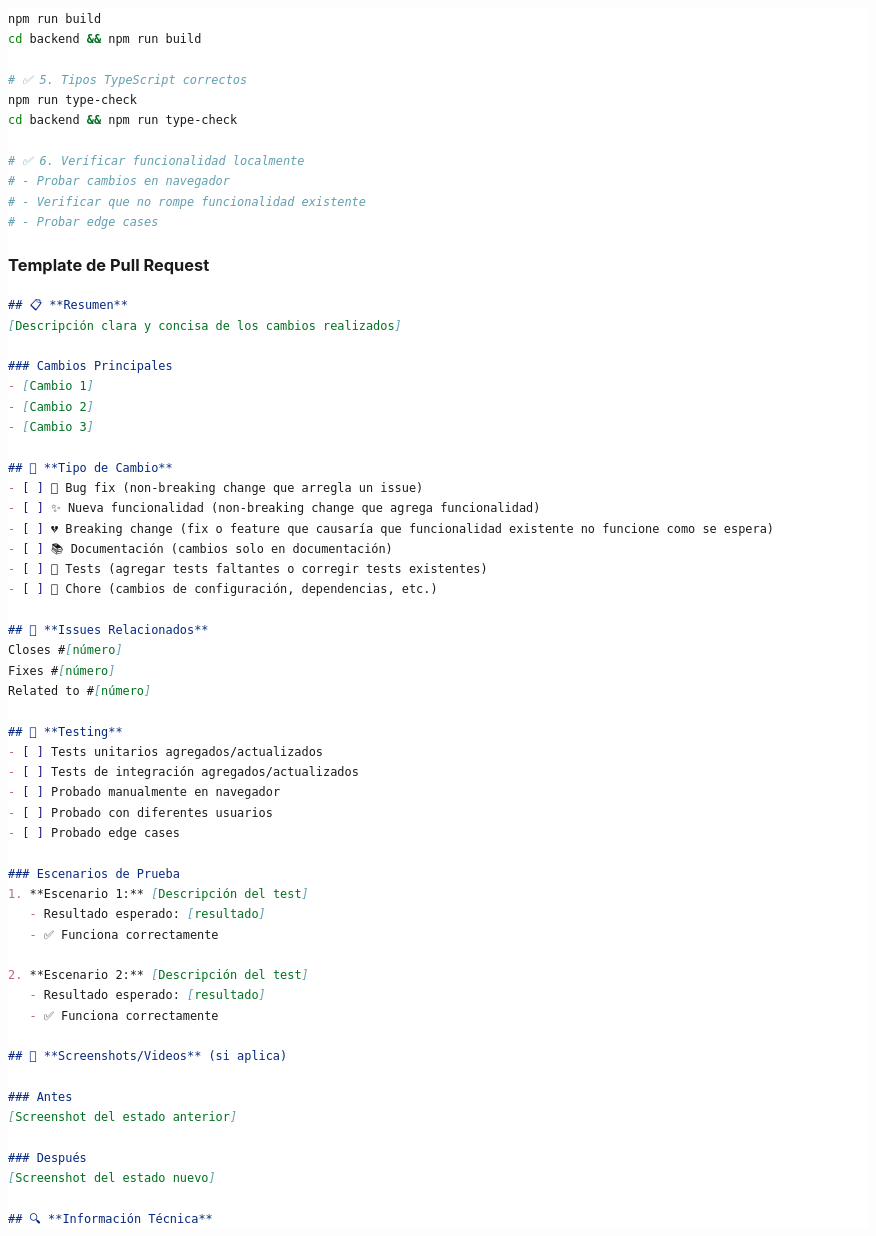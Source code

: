 ```bash
npm run build
cd backend && npm run build

# ✅ 5. Tipos TypeScript correctos
npm run type-check
cd backend && npm run type-check

# ✅ 6. Verificar funcionalidad localmente
# - Probar cambios en navegador
# - Verificar que no rompe funcionalidad existente
# - Probar edge cases
```

### **Template de Pull Request**
```markdown
## 📋 **Resumen**
[Descripción clara y concisa de los cambios realizados]

### Cambios Principales
- [Cambio 1]
- [Cambio 2]
- [Cambio 3]

## 🔄 **Tipo de Cambio**
- [ ] 🐛 Bug fix (non-breaking change que arregla un issue)
- [ ] ✨ Nueva funcionalidad (non-breaking change que agrega funcionalidad)
- [ ] 💔 Breaking change (fix o feature que causaría que funcionalidad existente no funcione como se espera)
- [ ] 📚 Documentación (cambios solo en documentación)
- [ ] 🧪 Tests (agregar tests faltantes o corregir tests existentes)
- [ ] 🔧 Chore (cambios de configuración, dependencias, etc.)

## 🔗 **Issues Relacionados**
Closes #[número]
Fixes #[número]
Related to #[número]

## 🧪 **Testing**
- [ ] Tests unitarios agregados/actualizados
- [ ] Tests de integración agregados/actualizados
- [ ] Probado manualmente en navegador
- [ ] Probado con diferentes usuarios
- [ ] Probado edge cases

### Escenarios de Prueba
1. **Escenario 1:** [Descripción del test]
   - Resultado esperado: [resultado]
   - ✅ Funciona correctamente

2. **Escenario 2:** [Descripción del test]
   - Resultado esperado: [resultado]
   - ✅ Funciona correctamente

## 📸 **Screenshots/Videos** (si aplica)

### Antes
[Screenshot del estado anterior]

### Después
[Screenshot del estado nuevo]

## 🔍 **Información Técnica**

```
